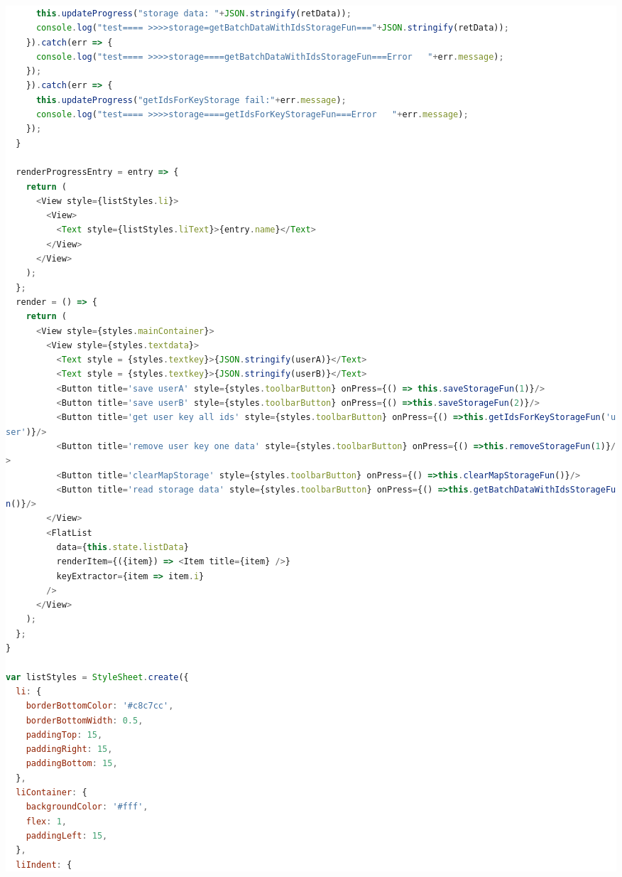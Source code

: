 ```js
      this.updateProgress("storage data: "+JSON.stringify(retData));
      console.log("test==== >>>>storage=getBatchDataWithIdsStorageFun==="+JSON.stringify(retData));
    }).catch(err => {
      console.log("test==== >>>>storage====getBatchDataWithIdsStorageFun===Error   "+err.message);
    });
    }).catch(err => {
      this.updateProgress("getIdsForKeyStorage fail:"+err.message);
      console.log("test==== >>>>storage====getIdsForKeyStorageFun===Error   "+err.message);
    });
  }

  renderProgressEntry = entry => {
    return (
      <View style={listStyles.li}>
        <View>
          <Text style={listStyles.liText}>{entry.name}</Text>
        </View>
      </View>
    );
  };
  render = () => {
    return (
      <View style={styles.mainContainer}>
        <View style={styles.textdata}>
          <Text style = {styles.textkey}>{JSON.stringify(userA)}</Text>
          <Text style = {styles.textkey}>{JSON.stringify(userB)}</Text>
          <Button title='save userA' style={styles.toolbarButton} onPress={() => this.saveStorageFun(1)}/>
          <Button title='save userB' style={styles.toolbarButton} onPress={() =>this.saveStorageFun(2)}/>
          <Button title='get user key all ids' style={styles.toolbarButton} onPress={() =>this.getIdsForKeyStorageFun('user')}/>
          <Button title='remove user key one data' style={styles.toolbarButton} onPress={() =>this.removeStorageFun(1)}/>
          <Button title='clearMapStorage' style={styles.toolbarButton} onPress={() =>this.clearMapStorageFun()}/>
          <Button title='read storage data' style={styles.toolbarButton} onPress={() =>this.getBatchDataWithIdsStorageFun()}/>
        </View>
        <FlatList
          data={this.state.listData}
          renderItem={({item}) => <Item title={item} />}
          keyExtractor={item => item.i}
        />
      </View>
    );
  };
}

var listStyles = StyleSheet.create({
  li: {
    borderBottomColor: '#c8c7cc',
    borderBottomWidth: 0.5,
    paddingTop: 15,
    paddingRight: 15,
    paddingBottom: 15,
  },
  liContainer: {
    backgroundColor: '#fff',
    flex: 1,
    paddingLeft: 15,
  },
  liIndent: {
```